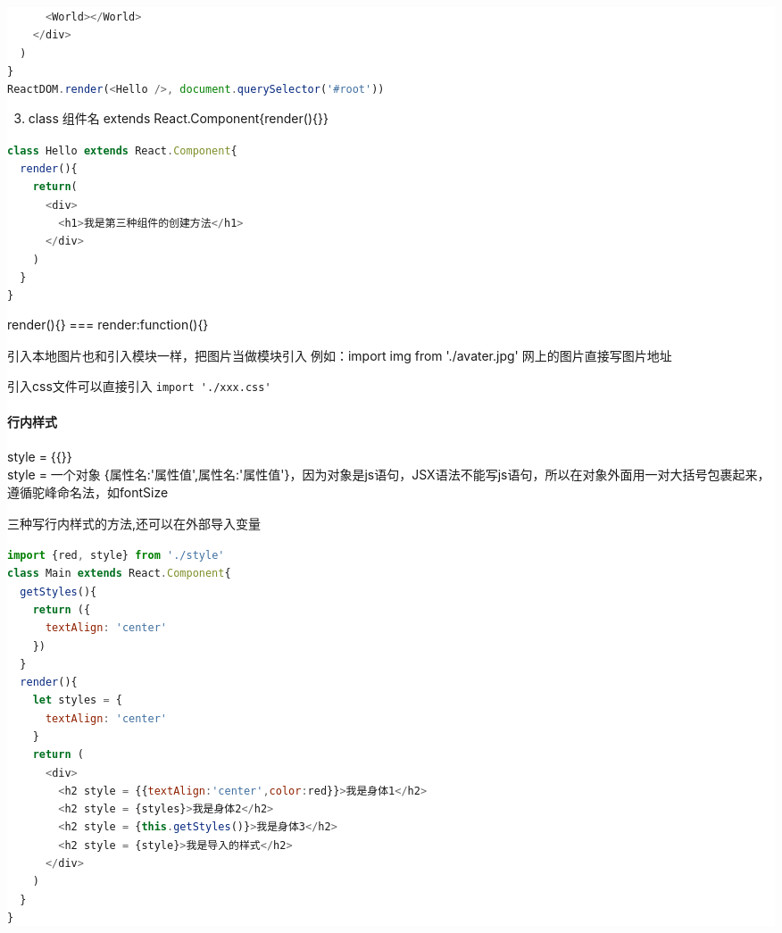 ```js
      <World></World>
    </div>
  )
}
ReactDOM.render(<Hello />, document.querySelector('#root'))
```
3. class 组件名 extends React.Component{render(){}}
```js
class Hello extends React.Component{
  render(){
    return(
      <div>
        <h1>我是第三种组件的创建方法</h1>
      </div>
    )
  }
}
```
render(){} === render:function(){}

引入本地图片也和引入模块一样，把图片当做模块引入 例如：import img from './avater.jpg' 网上的图片直接写图片地址


引入css文件可以直接引入  `import './xxx.css'`

#### 行内样式
style = {{}}  
style = 一个对象 {属性名:'属性值',属性名:'属性值'}，因为对象是js语句，JSX语法不能写js语句，所以在对象外面用一对大括号包裹起来，遵循驼峰命名法，如fontSize

三种写行内样式的方法,还可以在外部导入变量
```js
import {red, style} from './style'
class Main extends React.Component{
  getStyles(){
    return ({
      textAlign: 'center'
    })
  }
  render(){
    let styles = {
      textAlign: 'center'
    }
    return (
      <div>
        <h2 style = {{textAlign:'center',color:red}}>我是身体1</h2>
        <h2 style = {styles}>我是身体2</h2>
        <h2 style = {this.getStyles()}>我是身体3</h2>
        <h2 style = {style}>我是导入的样式</h2>
      </div>
    )
  }
}
```
